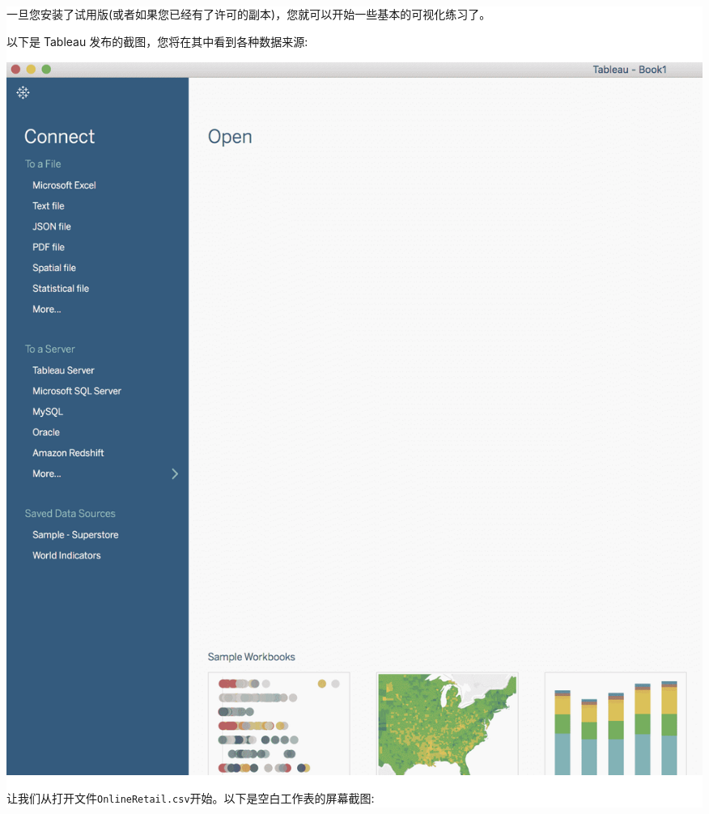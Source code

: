 一旦您安装了试用版(或者如果您已经有了许可的副本)，您就可以开始一些基本的可视化练习了。

以下是 Tableau 发布的截图，您将在其中看到各种数据来源:

![](img/efb53a67-3131-4e11-a2c7-16e6ad7d1e2e.png)

让我们从打开文件`OnlineRetail.csv`开始。以下是空白工作表的屏幕截图:
